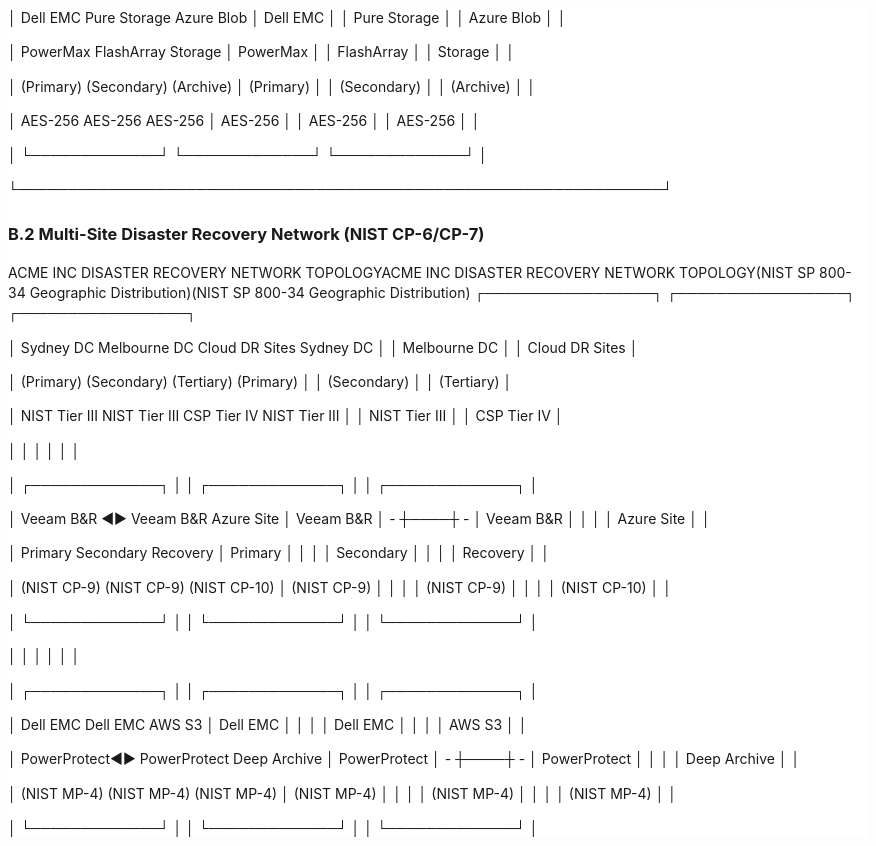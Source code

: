**│** Dell EMC     Pure Storage   Azure Blob **│** Dell EMC **│** **│** Pure Storage **│** **│** Azure Blob **│** **│**

**│** PowerMax     FlashArray    Storage **│** PowerMax **│** **│** FlashArray **│** **│** Storage **│** **│**

**│** (Primary)    (Secondary)    (Archive) **│** (Primary) **│** **│** (Secondary) **│** **│** (Archive) **│** **│**

**│** AES-256     AES-256      AES-256 **│** AES-256 **│** **│** AES-256 **│** **│** AES-256 **│** **│**

**│** **└─────────────┘** **└─────────────┘** **└─────────────┘** **│**

**└─────────────────────────────────────────────────────────────────┘**
### **B.2 Multi-Site Disaster Recovery Network (NIST CP-6/CP-7)**
ACME INC DISASTER RECOVERY NETWORK TOPOLOGYACME INC DISASTER RECOVERY NETWORK TOPOLOGY(NIST SP 800-34 Geographic Distribution)(NIST SP 800-34 Geographic Distribution)
**┌─────────────────┐** **┌─────────────────┐** **┌─────────────────┐**

**│** Sydney DC      Melbourne DC     Cloud DR Sites  Sydney DC **│** **│** Melbourne DC **│** **│** Cloud DR Sites **│**

**│** (Primary)      (Secondary)     (Tertiary)    (Primary) **│** **│** (Secondary) **│** **│** (Tertiary) **│**

**│** NIST Tier III    NIST Tier III    CSP Tier IV   NIST Tier III **│** **│** NIST Tier III **│** **│** CSP Tier IV **│**

**│** **│** **│** **│** **│** **│**

**│** **┌─────────────┐** **│** **│** **┌─────────────┐** **│** **│** **┌─────────────┐** **│**

**│** Veeam B&R  ◄► Veeam B&R     Azure Site **│** Veeam B&R **│**  - **┼────┼**  - **│** Veeam B&R **│** **│** **│** **│** Azure Site **│** **│**

**│** Primary      Secondary     Recovery **│** Primary **│** **│** **│** **│** Secondary **│** **│** **│** **│** Recovery **│** **│**

**│** (NIST CP-9)    (NIST CP-9)    (NIST CP-10) **│** (NIST CP-9) **│** **│** **│** **│** (NIST CP-9) **│** **│** **│** **│** (NIST CP-10) **│** **│**

**│** **└─────────────┘** **│** **│** **└─────────────┘** **│** **│** **└─────────────┘** **│**

**│** **│** **│** **│** **│** **│**

**│** **┌─────────────┐** **│** **│** **┌─────────────┐** **│** **│** **┌─────────────┐** **│**

**│** Dell EMC      Dell EMC      AWS S3 **│** Dell EMC **│** **│** **│** **│** Dell EMC **│** **│** **│** **│** AWS S3 **│** **│**

**│** PowerProtect◄► PowerProtect    Deep Archive **│** PowerProtect **│**  - **┼────┼**  - **│** PowerProtect **│** **│** **│** **│** Deep Archive **│** **│**

**│** (NIST MP-4)    (NIST MP-4)    (NIST MP-4) **│** (NIST MP-4) **│** **│** **│** **│** (NIST MP-4) **│** **│** **│** **│** (NIST MP-4) **│** **│**

**│** **└─────────────┘** **│** **│** **└─────────────┘** **│** **│** **└─────────────┘** **│**
